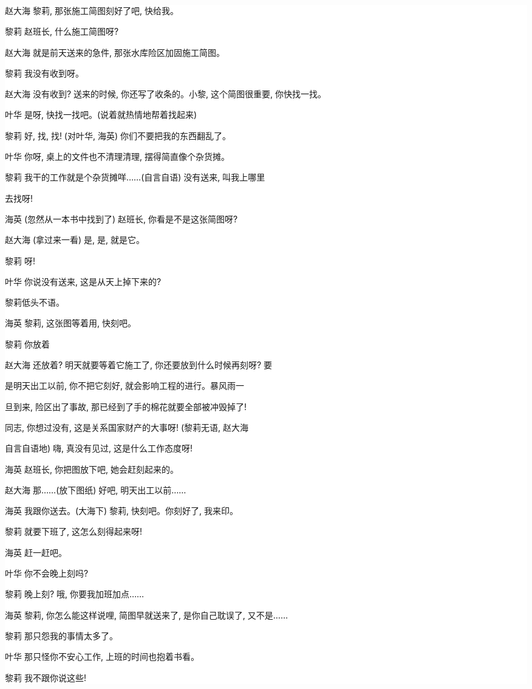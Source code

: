 赵大海 黎莉, 那张施工简图刻好了吧, 快给我。

黎莉 赵班长, 什么施工简图呀?

赵大海 就是前天送来的急件, 那张水库险区加固施工简图。

黎莉 我没有收到呀。

赵大海 没有收到? 送来的时候, 你还写了收条的。小黎, 这个简图很重要, 你快找一找。

叶华 是呀, 快找一找吧。(说着就热情地帮着找起来)

黎莉 好, 找, 找! (对叶华, 海英) 你们不要把我的东西翻乱了。

叶华 你呀, 桌上的文件也不清理清理, 摆得简直像个杂货摊。

黎莉 我干的工作就是个杂货摊咩……(自言自语) 没有送来, 叫我上哪里

去找呀!

海英 (忽然从一本书中找到了) 赵班长, 你看是不是这张简图呀?

赵大海 (拿过来一看) 是, 是, 就是它。

黎莉 呀!

叶华 你说没有送来, 这是从天上掉下来的?

黎莉低头不语。

海英 黎莉, 这张图等着用, 快刻吧。

黎莉 你放着

赵大海 还放着? 明天就要等着它施工了, 你还要放到什么时候再刻呀? 要

是明天出工以前, 你不把它刻好, 就会影响工程的进行。暴风雨一

旦到来, 险区出了事故, 那已经到了手的棉花就要全部被冲毁掉了!

同志, 你想过没有, 这是关系国家财产的大事呀! (黎莉无语, 赵大海

自言自语地) 嗨, 真没有见过, 这是什么工作态度呀!

海英 赵班长, 你把图放下吧, 她会赶刻起来的。

赵大海 那……(放下图纸) 好吧, 明天出工以前……

海英 我跟你送去。(大海下) 黎莉, 快刻吧。你刻好了, 我来印。

黎莉 就要下班了, 这怎么刻得起来呀!

海英 赶一赶吧。

叶华 你不会晚上刻吗?

黎莉 晚上刻? 哦, 你要我加班加点……

海英 黎莉, 你怎么能这样说哩, 简图早就送来了, 是你自己耽误了, 又不是……

黎莉 那只怨我的事情太多了。

叶华 那只怪你不安心工作, 上班的时间也抱着书看。

黎莉 我不跟你说这些!
